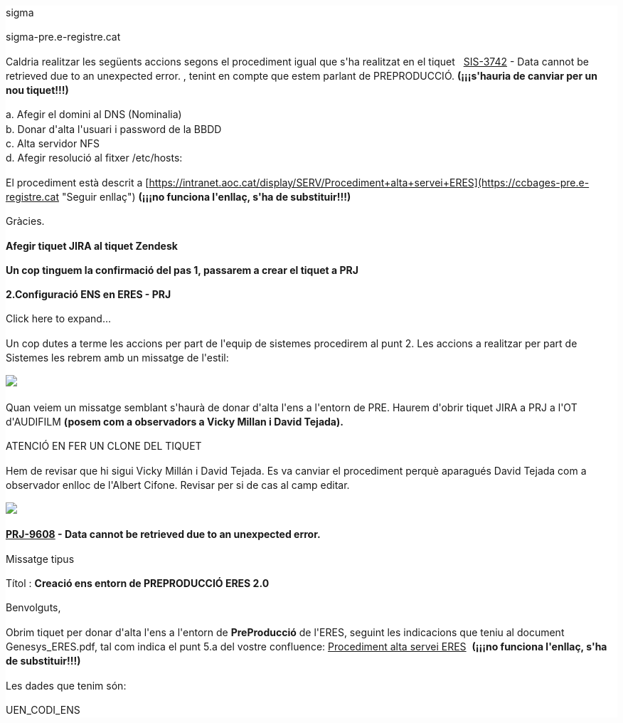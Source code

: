 sigma

sigma-pre.e-registre.cat

Caldria realitzar les següents accions segons el procediment igual que s'ha realitzat en el tiquet   [SIS-3742](https://contacte.aoc.cat/browse/SIS-3742?src=confmacro) - Data cannot be retrieved due to an unexpected error. , tenint en compte que estem parlant de PREPRODUCCIÓ. **(¡¡¡s'hauria de canviar per un nou tiquet!!!)**

  
a. Afegir el domini al DNS (Nominalia)  
b. Donar d'alta l'usuari i password de la BBDD  
c. Alta servidor NFS  
d. Afegir resolució al fitxer /etc/hosts:

El procediment està descrit a [https://intranet.aoc.cat/display/SERV/Procediment+alta+servei+ERES](https://ccbages-pre.e-registre.cat "Seguir enllaç") **(¡¡¡no funciona l'enllaç, s'ha de substituir!!!)**

Gràcies.

**Afegir tiquet JIRA al tiquet Zendesk**

**Un cop tinguem la confirmació del pas 1, passarem a crear el tiquet a PRJ**

**2.Configuració ENS en ERES - PRJ**

Click here to expand...

Un cop dutes a terme les accions per part de l'equip de sistemes procedirem al punt 2. Les accions a realitzar per part de Sistemes les rebrem amb un missatge de l'estil:

![](attachments/41522371/81854617.png)

Quan veiem un missatge semblant s'haurà de donar d'alta l'ens a l'entorn de PRE. Haurem d'obrir tiquet JIRA a PRJ a l'OT d'AUDIFILM **(posem com a observadors a Vicky Millan i David Tejada).**

ATENCIÓ EN FER UN CLONE DEL TIQUET

Hem de revisar que hi sigui Vicky Millán i David Tejada. Es va canviar el procediment perquè aparagués David Tejada com a observador enlloc de l'Albert Cifone. Revisar per si de cas al camp editar.

**![](attachments/41522371/81854663.png)**

**[PRJ-9608](https://contacte.aoc.cat/browse/PRJ-9608?src=confmacro) - Data cannot be retrieved due to an unexpected error.**

Missatge tipus

Títol : **Creació ens entorn de PREPRODUCCIÓ ERES 2.0**

Benvolguts,

Obrim tiquet per donar d'alta l'ens a l'entorn de **PreProducció** de l'ERES, seguint les indicacions que teniu al document Genesys\_ERES.pdf, tal com indica el punt 5.a del vostre confluence: [Procediment alta servei ERES](https://confluence.aoc.cat/display/SERV/Procediment+alta+servei+ERES)  **(¡¡¡no funciona l'enllaç, s'ha de substituir!!!)**

Les dades que tenim són:

UEN\_CODI\_ENS
